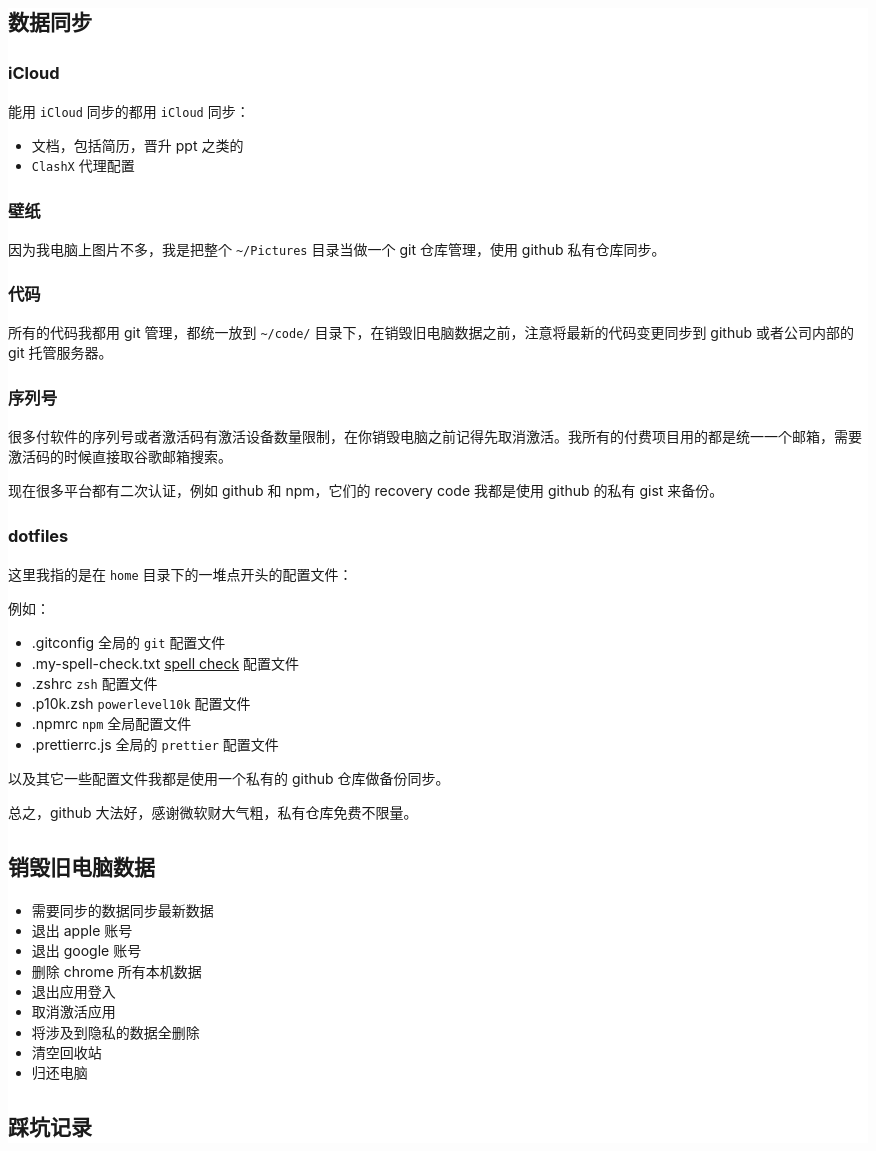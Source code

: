 ## 数据同步

### iCloud

能用 `iCloud` 同步的都用 `iCloud` 同步：

- 文档，包括简历，晋升 ppt 之类的
- `ClashX` 代理配置

### 壁纸

因为我电脑上图片不多，我是把整个 `~/Pictures` 目录当做一个 git 仓库管理，使用 github 私有仓库同步。

### 代码

所有的代码我都用 git 管理，都统一放到 `~/code/` 目录下，在销毁旧电脑数据之前，注意将最新的代码变更同步到 github 或者公司内部的 git 托管服务器。

### 序列号

很多付软件的序列号或者激活码有激活设备数量限制，在你销毁电脑之前记得先取消激活。我所有的付费项目用的都是统一一个邮箱，需要激活码的时候直接取谷歌邮箱搜索。

现在很多平台都有二次认证，例如 github 和 npm，它们的 recovery code 我都是使用 github 的私有 gist 来备份。

### dotfiles

这里我指的是在 `home` 目录下的一堆点开头的配置文件：

例如：

- .gitconfig 全局的 `git` 配置文件
- .my-spell-check.txt [spell check](https://github.com/streetsidesoftware/vscode-spell-checker) 配置文件
- .zshrc `zsh` 配置文件
- .p10k.zsh `powerlevel10k` 配置文件
- .npmrc `npm` 全局配置文件
- .prettierrc.js 全局的 `prettier` 配置文件

以及其它一些配置文件我都是使用一个私有的 github 仓库做备份同步。

总之，github 大法好，感谢微软财大气粗，私有仓库免费不限量。

## 销毁旧电脑数据

- 需要同步的数据同步最新数据
- 退出 apple 账号
- 退出 google 账号
- 删除 chrome 所有本机数据
- 退出应用登入
- 取消激活应用
- 将涉及到隐私的数据全删除
- 清空回收站
- 归还电脑

## 踩坑记录
